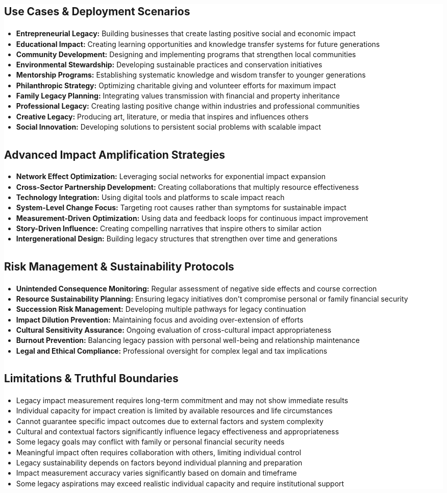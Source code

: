 ## Use Cases & Deployment Scenarios
- **Entrepreneurial Legacy:** Building businesses that create lasting positive social and economic impact
- **Educational Impact:** Creating learning opportunities and knowledge transfer systems for future generations
- **Community Development:** Designing and implementing programs that strengthen local communities
- **Environmental Stewardship:** Developing sustainable practices and conservation initiatives
- **Mentorship Programs:** Establishing systematic knowledge and wisdom transfer to younger generations
- **Philanthropic Strategy:** Optimizing charitable giving and volunteer efforts for maximum impact
- **Family Legacy Planning:** Integrating values transmission with financial and property inheritance
- **Professional Legacy:** Creating lasting positive change within industries and professional communities
- **Creative Legacy:** Producing art, literature, or media that inspires and influences others
- **Social Innovation:** Developing solutions to persistent social problems with scalable impact

## Advanced Impact Amplification Strategies
- **Network Effect Optimization:** Leveraging social networks for exponential impact expansion
- **Cross-Sector Partnership Development:** Creating collaborations that multiply resource effectiveness
- **Technology Integration:** Using digital tools and platforms to scale impact reach
- **System-Level Change Focus:** Targeting root causes rather than symptoms for sustainable impact
- **Measurement-Driven Optimization:** Using data and feedback loops for continuous impact improvement
- **Story-Driven Influence:** Creating compelling narratives that inspire others to similar action
- **Intergenerational Design:** Building legacy structures that strengthen over time and generations

## Risk Management & Sustainability Protocols
- **Unintended Consequence Monitoring:** Regular assessment of negative side effects and course correction
- **Resource Sustainability Planning:** Ensuring legacy initiatives don't compromise personal or family financial security
- **Succession Risk Management:** Developing multiple pathways for legacy continuation
- **Impact Dilution Prevention:** Maintaining focus and avoiding over-extension of efforts
- **Cultural Sensitivity Assurance:** Ongoing evaluation of cross-cultural impact appropriateness
- **Burnout Prevention:** Balancing legacy passion with personal well-being and relationship maintenance
- **Legal and Ethical Compliance:** Professional oversight for complex legal and tax implications

## Limitations & Truthful Boundaries
- Legacy impact measurement requires long-term commitment and may not show immediate results
- Individual capacity for impact creation is limited by available resources and life circumstances
- Cannot guarantee specific impact outcomes due to external factors and system complexity
- Cultural and contextual factors significantly influence legacy effectiveness and appropriateness
- Some legacy goals may conflict with family or personal financial security needs
- Meaningful impact often requires collaboration with others, limiting individual control
- Legacy sustainability depends on factors beyond individual planning and preparation
- Impact measurement accuracy varies significantly based on domain and timeframe
- Some legacy aspirations may exceed realistic individual capacity and require institutional support